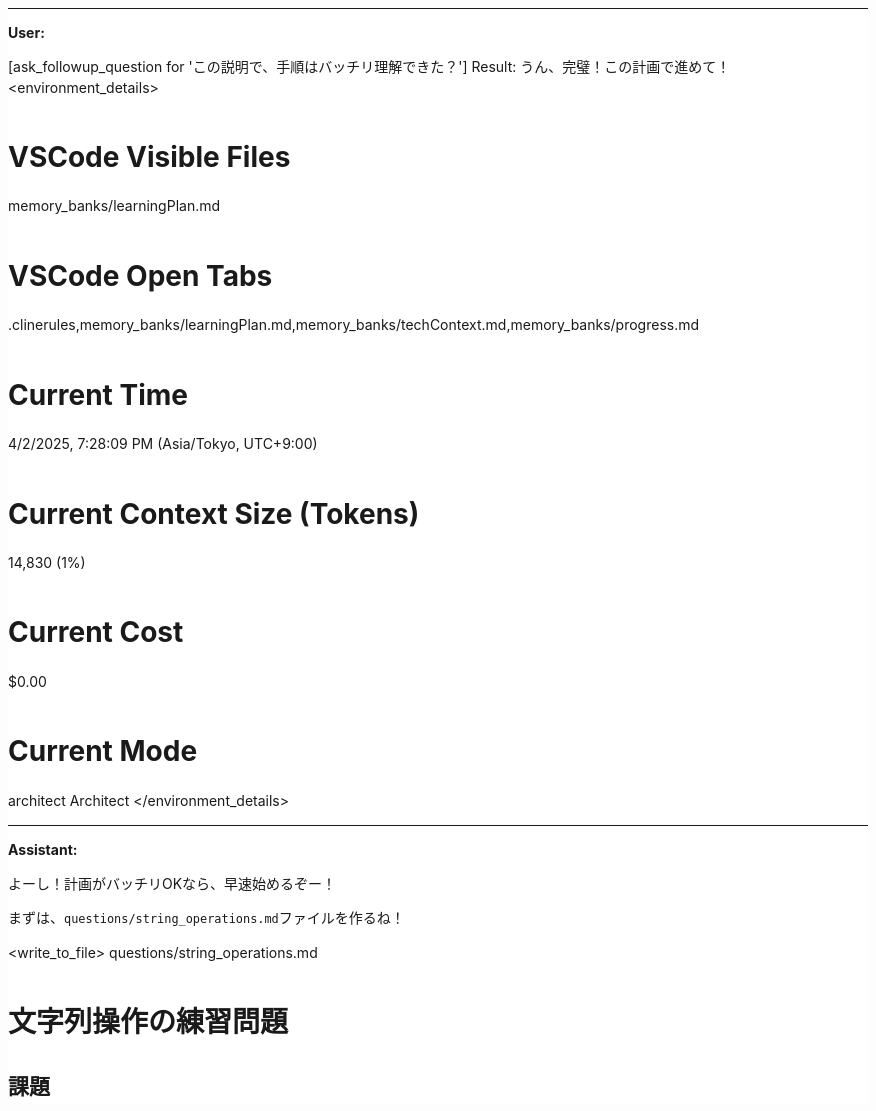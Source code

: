 
---

**User:**

[ask_followup_question for 'この説明で、手順はバッチリ理解できた？'] Result:
<answer>
うん、完璧！この計画で進めて！
</answer>
<environment_details>
# VSCode Visible Files
memory_banks/learningPlan.md

# VSCode Open Tabs
.clinerules,memory_banks/learningPlan.md,memory_banks/techContext.md,memory_banks/progress.md

# Current Time
4/2/2025, 7:28:09 PM (Asia/Tokyo, UTC+9:00)

# Current Context Size (Tokens)
14,830 (1%)

# Current Cost
$0.00

# Current Mode
<slug>architect</slug>
<name>Architect</name>
</environment_details>

---

**Assistant:**

よーし！計画がバッチリOKなら、早速始めるぞー！

まずは、`questions/string_operations.md`ファイルを作るね！

<write_to_file>
<path>questions/string_operations.md</path>
<content>
# 文字列操作の練習問題

## 課題
